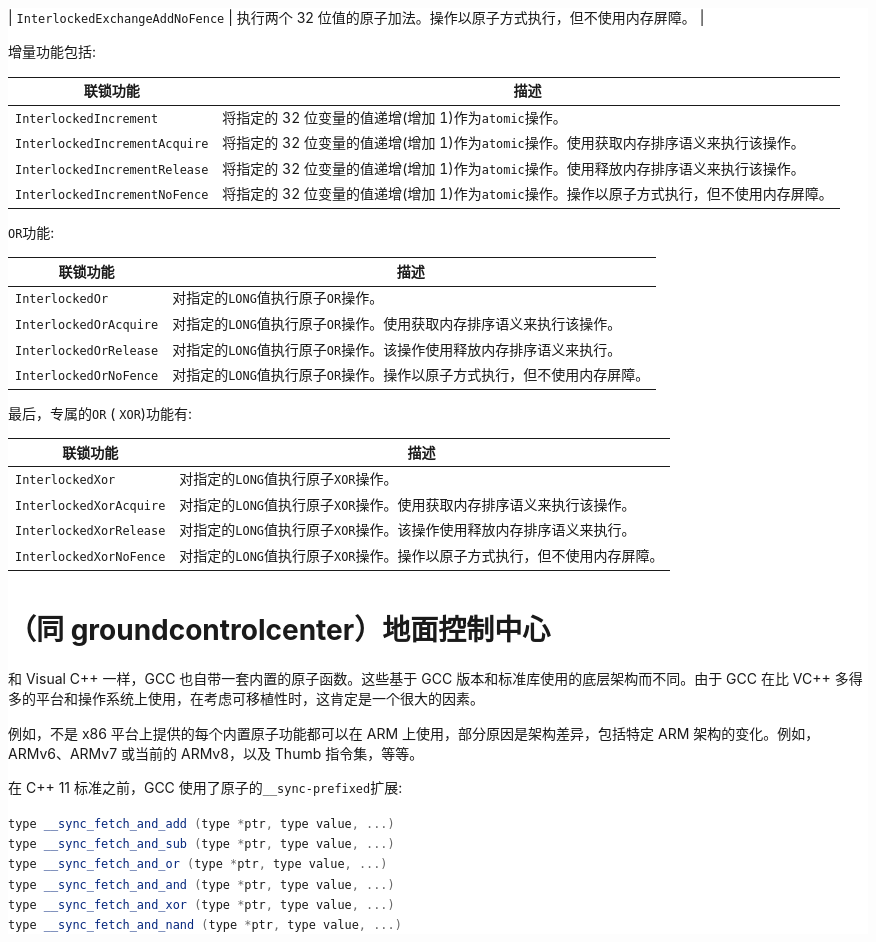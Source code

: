 | `InterlockedExchangeAddNoFence` | 执行两个 32 位值的原子加法。操作以原子方式执行，但不使用内存屏障。 |

增量功能包括:

| **联锁功能** | **描述** |
| --- | --- |
| `InterlockedIncrement` | 将指定的 32 位变量的值递增(增加 1)作为`atomic`操作。 |
| `InterlockedIncrementAcquire` | 将指定的 32 位变量的值递增(增加 1)作为`atomic`操作。使用获取内存排序语义来执行该操作。 |
| `InterlockedIncrementRelease` | 将指定的 32 位变量的值递增(增加 1)作为`atomic`操作。使用释放内存排序语义来执行该操作。 |
| `InterlockedIncrementNoFence` | 将指定的 32 位变量的值递增(增加 1)作为`atomic`操作。操作以原子方式执行，但不使用内存屏障。 |

`OR`功能:

| **联锁功能** | **描述** |
| --- | --- |
| `InterlockedOr` | 对指定的`LONG`值执行原子`OR`操作。 |
| `InterlockedOrAcquire` | 对指定的`LONG`值执行原子`OR`操作。使用获取内存排序语义来执行该操作。 |
| `InterlockedOrRelease` | 对指定的`LONG`值执行原子`OR`操作。该操作使用释放内存排序语义来执行。 |
| `InterlockedOrNoFence` | 对指定的`LONG`值执行原子`OR`操作。操作以原子方式执行，但不使用内存屏障。 |

最后，专属的`OR` ( `XOR`)功能有:

| **联锁功能** | **描述** |
| --- | --- |
| `InterlockedXor` | 对指定的`LONG`值执行原子`XOR`操作。 |
| `InterlockedXorAcquire` | 对指定的`LONG`值执行原子`XOR`操作。使用获取内存排序语义来执行该操作。 |
| `InterlockedXorRelease` | 对指定的`LONG`值执行原子`XOR`操作。该操作使用释放内存排序语义来执行。 |
| `InterlockedXorNoFence` | 对指定的`LONG`值执行原子`XOR`操作。操作以原子方式执行，但不使用内存屏障。 |

# （同 groundcontrolcenter）地面控制中心

和 Visual C++ 一样，GCC 也自带一套内置的原子函数。这些基于 GCC 版本和标准库使用的底层架构而不同。由于 GCC 在比 VC++ 多得多的平台和操作系统上使用，在考虑可移植性时，这肯定是一个很大的因素。

例如，不是 x86 平台上提供的每个内置原子功能都可以在 ARM 上使用，部分原因是架构差异，包括特定 ARM 架构的变化。例如，ARMv6、ARMv7 或当前的 ARMv8，以及 Thumb 指令集，等等。

在 C++ 11 标准之前，GCC 使用了原子的`__sync-prefixed`扩展:

```cpp
type __sync_fetch_and_add (type *ptr, type value, ...) 
type __sync_fetch_and_sub (type *ptr, type value, ...) 
type __sync_fetch_and_or (type *ptr, type value, ...) 
type __sync_fetch_and_and (type *ptr, type value, ...) 
type __sync_fetch_and_xor (type *ptr, type value, ...) 
type __sync_fetch_and_nand (type *ptr, type value, ...) 

```
